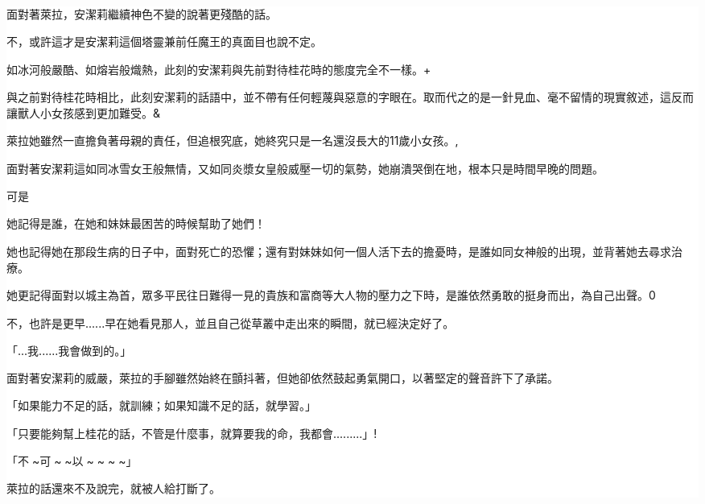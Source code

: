 
面對著萊拉，安潔莉繼續神色不變的說著更殘酷的話。



不，或許這才是安潔莉這個塔靈兼前任魔王的真面目也說不定。



如冰河般嚴酷、如熔岩般熾熱，此刻的安潔莉與先前對待桂花時的態度完全不一樣。+



與之前對待桂花時相比，此刻安潔莉的話語中，並不帶有任何輕蔑與惡意的字眼在。取而代之的是一針見血、毫不留情的現實敘述，這反而讓獸人小女孩感到更加難受。&



萊拉她雖然一直擔負著母親的責任，但追根究底，她終究只是一名還沒長大的11歲小女孩。,



面對著安潔莉這如同冰雪女王般無情，又如同炎漿女皇般威壓一切的氣勢，她崩潰哭倒在地，根本只是時間早晚的問題。











可是



她記得是誰，在她和妹妹最困苦的時候幫助了她們！



她也記得她在那段生病的日子中，面對死亡的恐懼；還有對妹妹如何一個人活下去的擔憂時，是誰如同女神般的出現，並背著她去尋求治療。



她更記得面對以城主為首，眾多平民往日難得一見的貴族和富商等大人物的壓力之下時，是誰依然勇敢的挺身而出，為自己出聲。0



不，也許是更早......早在她看見那人，並且自己從草叢中走出來的瞬間，就已經決定好了。



「...我......我會做到的。」



面對著安潔莉的威嚴，萊拉的手腳雖然始終在顫抖著，但她卻依然鼓起勇氣開口，以著堅定的聲音許下了承諾。



「如果能力不足的話，就訓練；如果知識不足的話，就學習。」



「只要能夠幫上桂花的話，不管是什麼事，就算要我的命，我都會.........」!





「不 ~可 ~ ~以 ~ ~ ~ ~」



萊拉的話還來不及說完，就被人給打斷了。


